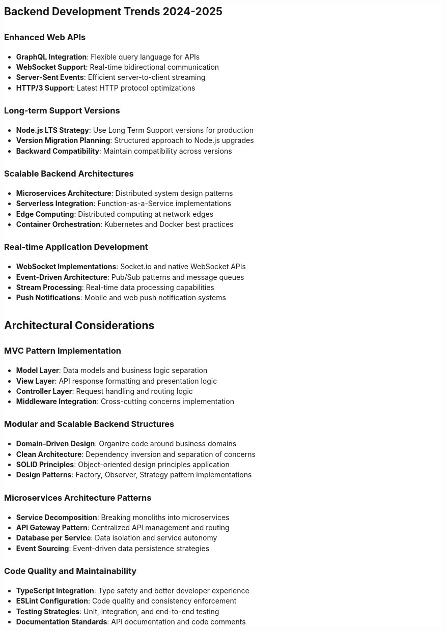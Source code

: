 ## Backend Development Trends 2024-2025

### Enhanced Web APIs
- **GraphQL Integration**: Flexible query language for APIs
- **WebSocket Support**: Real-time bidirectional communication
- **Server-Sent Events**: Efficient server-to-client streaming
- **HTTP/3 Support**: Latest HTTP protocol optimizations

### Long-term Support Versions
- **Node.js LTS Strategy**: Use Long Term Support versions for production
- **Version Migration Planning**: Structured approach to Node.js upgrades
- **Backward Compatibility**: Maintain compatibility across versions

### Scalable Backend Architectures
- **Microservices Architecture**: Distributed system design patterns
- **Serverless Integration**: Function-as-a-Service implementations
- **Edge Computing**: Distributed computing at network edges
- **Container Orchestration**: Kubernetes and Docker best practices

### Real-time Application Development
- **WebSocket Implementations**: Socket.io and native WebSocket APIs
- **Event-Driven Architecture**: Pub/Sub patterns and message queues
- **Stream Processing**: Real-time data processing capabilities
- **Push Notifications**: Mobile and web push notification systems

## Architectural Considerations

### MVC Pattern Implementation
- **Model Layer**: Data models and business logic separation
- **View Layer**: API response formatting and presentation logic
- **Controller Layer**: Request handling and routing logic
- **Middleware Integration**: Cross-cutting concerns implementation

### Modular and Scalable Backend Structures
- **Domain-Driven Design**: Organize code around business domains
- **Clean Architecture**: Dependency inversion and separation of concerns
- **SOLID Principles**: Object-oriented design principles application
- **Design Patterns**: Factory, Observer, Strategy pattern implementations

### Microservices Architecture Patterns
- **Service Decomposition**: Breaking monoliths into microservices
- **API Gateway Pattern**: Centralized API management and routing
- **Database per Service**: Data isolation and service autonomy
- **Event Sourcing**: Event-driven data persistence strategies

### Code Quality and Maintainability
- **TypeScript Integration**: Type safety and better developer experience
- **ESLint Configuration**: Code quality and consistency enforcement
- **Testing Strategies**: Unit, integration, and end-to-end testing
- **Documentation Standards**: API documentation and code comments
